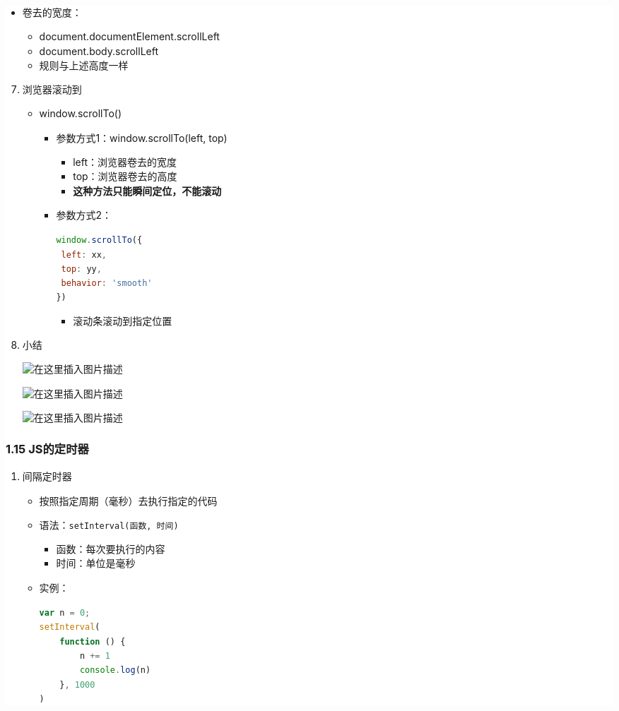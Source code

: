    - 卷去的宽度：

     - document.documentElement.scrollLeft
     - document.body.scrollLeft
     - 规则与上述高度一样

7. 浏览器滚动到

   - window.scrollTo()

     - 参数方式1：window.scrollTo(left, top)

       - left：浏览器卷去的宽度
       - top：浏览器卷去的高度
       - **这种方法只能瞬间定位，不能滚动**

     - 参数方式2：

       ```js
       window.scrollTo({
       	left: xx,
       	top: yy,
       	behavior: 'smooth'
       })
       ```

       - 滚动条滚动到指定位置

8. 小结

   ![在这里插入图片描述](https://img-blog.csdnimg.cn/7541f06f33244d24806f1b3a70871861.png)

   ![在这里插入图片描述](https://img-blog.csdnimg.cn/d2c53d417daa41f790d9d4f03597ae3c.png)

   ![在这里插入图片描述](https://img-blog.csdnimg.cn/88e3750c84ed4402aa670acf4b22b47b.png)

### 1.15 JS的定时器

1. 间隔定时器

   - 按照指定周期（毫秒）去执行指定的代码

   - 语法：`setInterval(函数, 时间)`

     - 函数：每次要执行的内容
     - 时间：单位是毫秒

   - 实例：

     ```js
     var n = 0;
     setInterval(
         function () {
             n += 1
             console.log(n)
         }, 1000
     )
     ```
